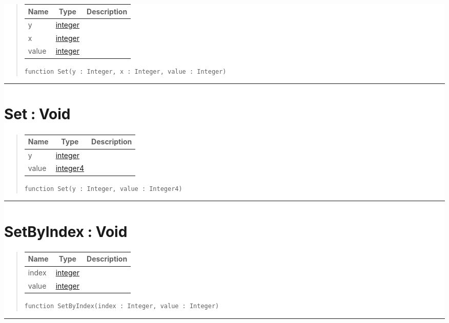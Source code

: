 > 
> |Name|Type|Description|
> |---|---|---|
> |y|[integer](https://github.com/zeroengineteam/ZeroDocs/blob/master/code_reference/zilch_base_types/integer.markdown)| |
> |x|[integer](https://github.com/zeroengineteam/ZeroDocs/blob/master/code_reference/zilch_base_types/integer.markdown)| |
> |value|[integer](https://github.com/zeroengineteam/ZeroDocs/blob/master/code_reference/zilch_base_types/integer.markdown)| |
> ``` lang=cpp, name=Zilch
> function Set(y : Integer, x : Integer, value : Integer)
> ``` 


---  
 #  Set : Void

> 
> |Name|Type|Description|
> |---|---|---|
> |y|[integer](https://github.com/zeroengineteam/ZeroDocs/blob/master/code_reference/zilch_base_types/integer.markdown)| |
> |value|[integer4](https://github.com/zeroengineteam/ZeroDocs/blob/master/code_reference/zilch_base_types/integer4.markdown)| |
> ``` lang=cpp, name=Zilch
> function Set(y : Integer, value : Integer4)
> ``` 


---  
 #  SetByIndex : Void

> 
> |Name|Type|Description|
> |---|---|---|
> |index|[integer](https://github.com/zeroengineteam/ZeroDocs/blob/master/code_reference/zilch_base_types/integer.markdown)| |
> |value|[integer](https://github.com/zeroengineteam/ZeroDocs/blob/master/code_reference/zilch_base_types/integer.markdown)| |
> ``` lang=cpp, name=Zilch
> function SetByIndex(index : Integer, value : Integer)
> ``` 


---  
 

 